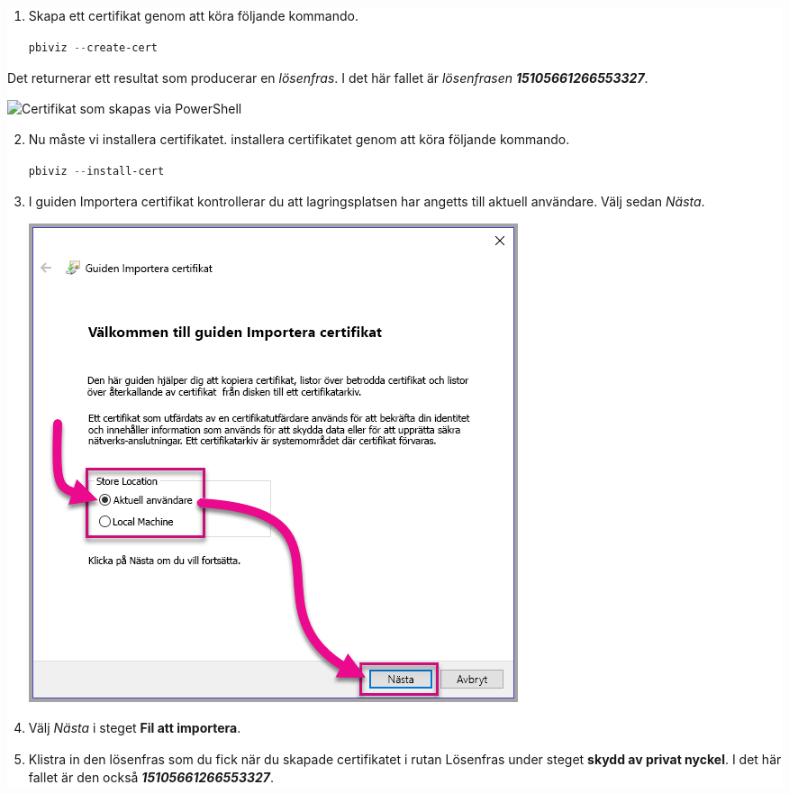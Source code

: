 1. Skapa ett certifikat genom att köra följande kommando.

    ```powershell
    pbiviz --create-cert
    ```

  Det returnerar ett resultat som producerar en *lösenfras*. I det här fallet är *lösenfrasen* **_15105661266553327_**.

  ![Certifikat som skapas via PowerShell](media/custom-visual-develop-tutorial/cert-create.png)

2. Nu måste vi installera certifikatet. installera certifikatet genom att köra följande kommando.

    ```powershell
    pbiviz --install-cert
    ```

3. I guiden Importera certifikat kontrollerar du att lagringsplatsen har angetts till aktuell användare. Välj sedan *Nästa*.

      ![Installera certifikat](media/custom-visual-develop-tutorial/install-cert-PowerShell.png)

4. Välj *Nästa* i steget **Fil att importera**.

5. Klistra in den lösenfras som du fick när du skapade certifikatet i rutan Lösenfras under steget **skydd av privat nyckel**.  I det här fallet är den också **_15105661266553327_**.
